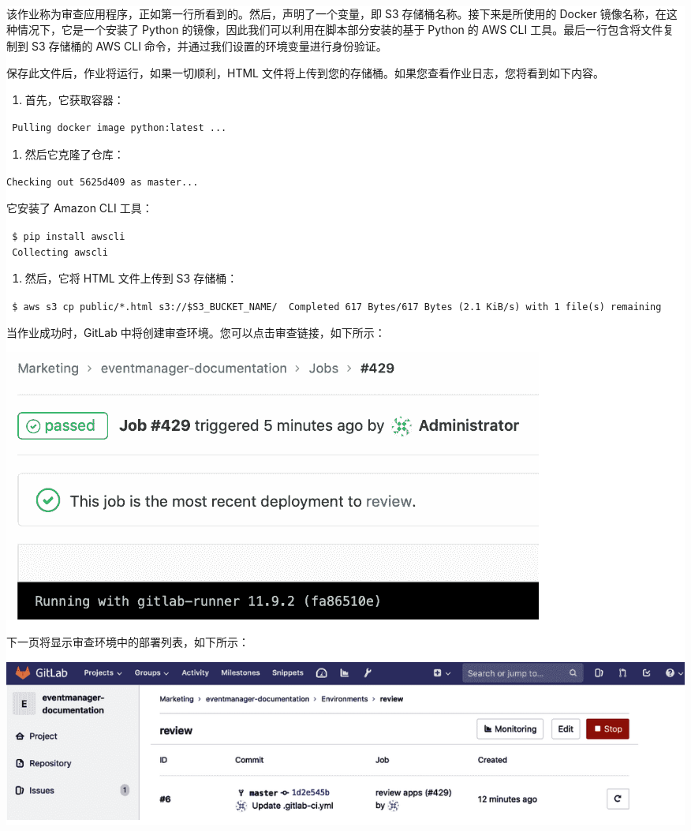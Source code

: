 该作业称为审查应用程序，正如第一行所看到的。然后，声明了一个变量，即 S3 存储桶名称。接下来是所使用的 Docker 镜像名称，在这种情况下，它是一个安装了 Python 的镜像，因此我们可以利用在脚本部分安装的基于 Python 的 AWS CLI 工具。最后一行包含将文件复制到 S3 存储桶的 AWS CLI 命令，并通过我们设置的环境变量进行身份验证。

保存此文件后，作业将运行，如果一切顺利，HTML 文件将上传到您的存储桶。如果您查看作业日志，您将看到如下内容。

1.  首先，它获取容器：

```
 Pulling docker image python:latest ...
```

1.  然后它克隆了仓库：

```
Checking out 5625d409 as master...
```

它安装了 Amazon CLI 工具：

```
 $ pip install awscli
 Collecting awscli
```

1.  然后，它将 HTML 文件上传到 S3 存储桶：

```
 $ aws s3 cp public/*.html s3://$S3_BUCKET_NAME/  Completed 617 Bytes/617 Bytes (2.1 KiB/s) with 1 file(s) remaining
```

当作业成功时，GitLab 中将创建审查环境。您可以点击审查链接，如下所示：

![](img/b45f1a72-2652-40a5-b863-a0c8f53c837b.png)

下一页将显示审查环境中的部署列表，如下所示：

![](img/3e9e71e5-9e53-49c7-900e-642b50867e52.png)

